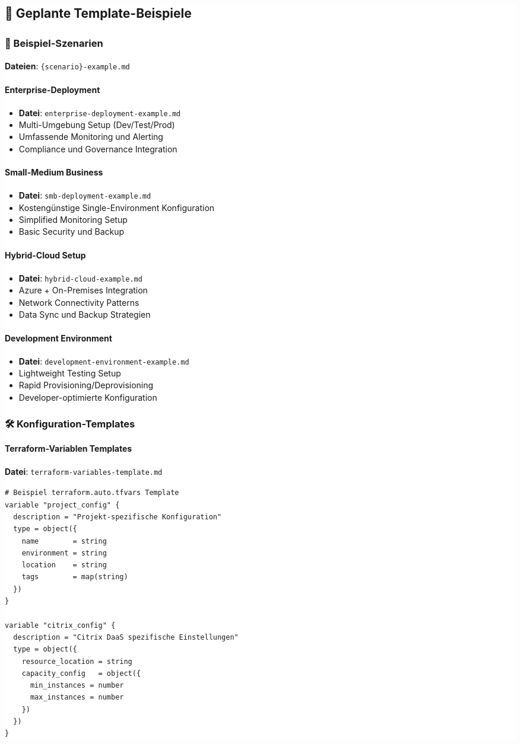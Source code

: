 ## 📖 Geplante Template-Beispiele

### 🌟 Beispiel-Szenarien
**Dateien**: `{scenario}-example.md`

#### Enterprise-Deployment
- **Datei**: `enterprise-deployment-example.md`
- Multi-Umgebung Setup (Dev/Test/Prod)
- Umfassende Monitoring und Alerting
- Compliance und Governance Integration

#### Small-Medium Business
- **Datei**: `smb-deployment-example.md`
- Kostengünstige Single-Environment Konfiguration
- Simplified Monitoring Setup
- Basic Security und Backup

#### Hybrid-Cloud Setup
- **Datei**: `hybrid-cloud-example.md`
- Azure + On-Premises Integration
- Network Connectivity Patterns
- Data Sync und Backup Strategien

#### Development Environment
- **Datei**: `development-environment-example.md`
- Lightweight Testing Setup
- Rapid Provisioning/Deprovisioning
- Developer-optimierte Konfiguration

### 🛠️ Konfiguration-Templates

#### Terraform-Variablen Templates
**Datei**: `terraform-variables-template.md`
```hcl
# Beispiel terraform.auto.tfvars Template
variable "project_config" {
  description = "Projekt-spezifische Konfiguration"
  type = object({
    name        = string
    environment = string
    location    = string
    tags        = map(string)
  })
}

variable "citrix_config" {
  description = "Citrix DaaS spezifische Einstellungen"
  type = object({
    resource_location = string
    capacity_config   = object({
      min_instances = number
      max_instances = number
    })
  })
}
```
